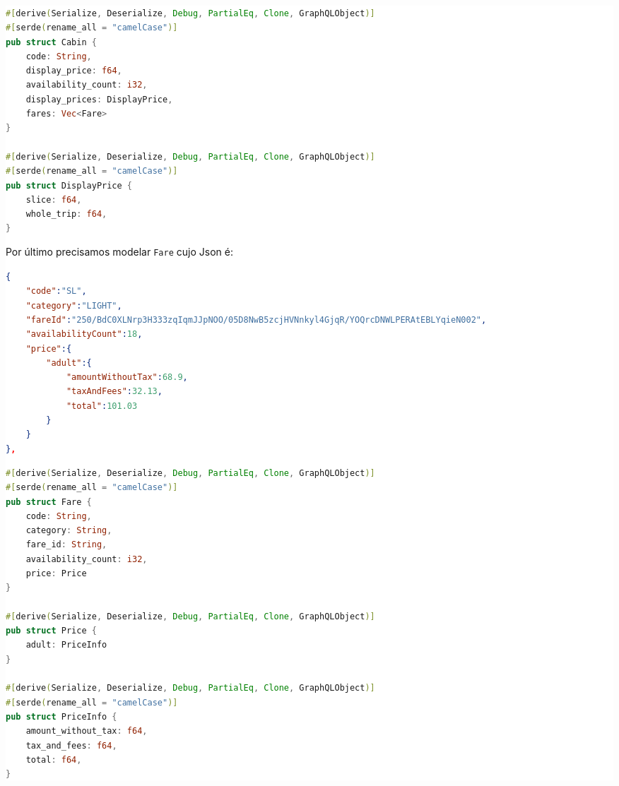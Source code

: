 ```rust
#[derive(Serialize, Deserialize, Debug, PartialEq, Clone, GraphQLObject)]
#[serde(rename_all = "camelCase")]
pub struct Cabin {
    code: String,
    display_price: f64,
    availability_count: i32,
    display_prices: DisplayPrice,
    fares: Vec<Fare>
}

#[derive(Serialize, Deserialize, Debug, PartialEq, Clone, GraphQLObject)]
#[serde(rename_all = "camelCase")]
pub struct DisplayPrice {
    slice: f64,
    whole_trip: f64,
}
```

Por último precisamos modelar `Fare` cujo Json é:

```json
{
    "code":"SL",
    "category":"LIGHT",
    "fareId":"250/BdC0XLNrp3H333zqIqmJJpNOO/05D8NwB5zcjHVNnkyl4GjqR/YOQrcDNWLPERAtEBLYqieN002",
    "availabilityCount":18,
    "price":{
        "adult":{
            "amountWithoutTax":68.9,
            "taxAndFees":32.13,
            "total":101.03
        }
    }
},
```

```rust
#[derive(Serialize, Deserialize, Debug, PartialEq, Clone, GraphQLObject)]
#[serde(rename_all = "camelCase")]
pub struct Fare {
    code: String,
    category: String,
    fare_id: String,
    availability_count: i32,
    price: Price
}

#[derive(Serialize, Deserialize, Debug, PartialEq, Clone, GraphQLObject)]
pub struct Price {
    adult: PriceInfo
}

#[derive(Serialize, Deserialize, Debug, PartialEq, Clone, GraphQLObject)]
#[serde(rename_all = "camelCase")]
pub struct PriceInfo {
    amount_without_tax: f64, 
    tax_and_fees: f64, 
    total: f64, 
}
```
